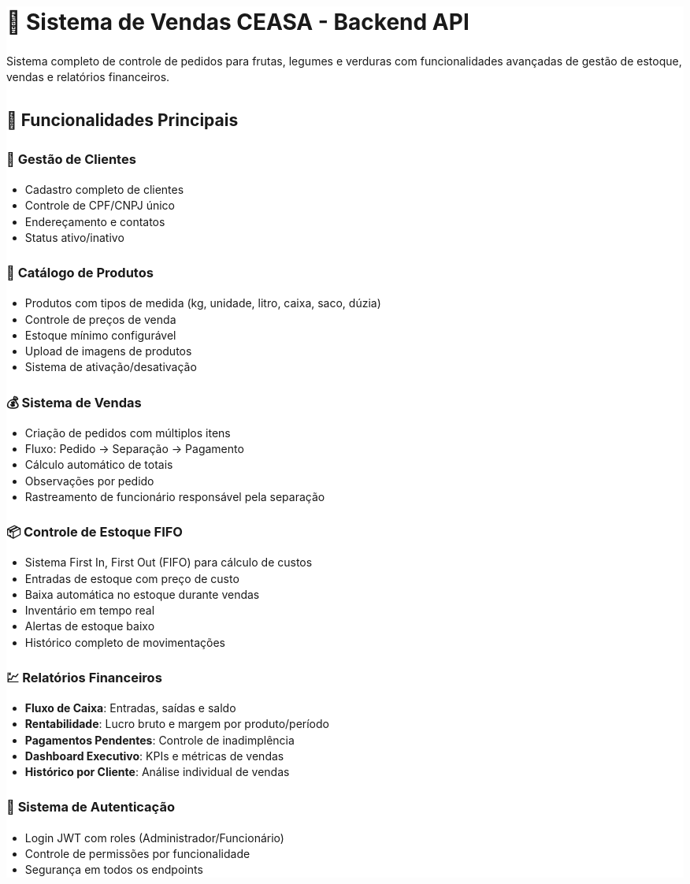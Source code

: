 # 🍎 Sistema de Vendas CEASA - Backend API

Sistema completo de controle de pedidos para frutas, legumes e verduras com funcionalidades avançadas de gestão de estoque, vendas e relatórios financeiros.

## 🚀 Funcionalidades Principais

### 👥 **Gestão de Clientes**

- Cadastro completo de clientes
- Controle de CPF/CNPJ único
- Endereçamento e contatos
- Status ativo/inativo

### 🥕 **Catálogo de Produtos**

- Produtos com tipos de medida (kg, unidade, litro, caixa, saco, dúzia)
- Controle de preços de venda
- Estoque mínimo configurável
- Upload de imagens de produtos
- Sistema de ativação/desativação

### 💰 **Sistema de Vendas**

- Criação de pedidos com múltiplos itens
- Fluxo: Pedido → Separação → Pagamento
- Cálculo automático de totais
- Observações por pedido
- Rastreamento de funcionário responsável pela separação

### 📦 **Controle de Estoque FIFO**

- Sistema First In, First Out (FIFO) para cálculo de custos
- Entradas de estoque com preço de custo
- Baixa automática no estoque durante vendas
- Inventário em tempo real
- Alertas de estoque baixo
- Histórico completo de movimentações

### 💹 **Relatórios Financeiros**

- **Fluxo de Caixa**: Entradas, saídas e saldo
- **Rentabilidade**: Lucro bruto e margem por produto/período
- **Pagamentos Pendentes**: Controle de inadimplência
- **Dashboard Executivo**: KPIs e métricas de vendas
- **Histórico por Cliente**: Análise individual de vendas

### 🔐 **Sistema de Autenticação**

- Login JWT com roles (Administrador/Funcionário)
- Controle de permissões por funcionalidade
- Segurança em todos os endpoints
